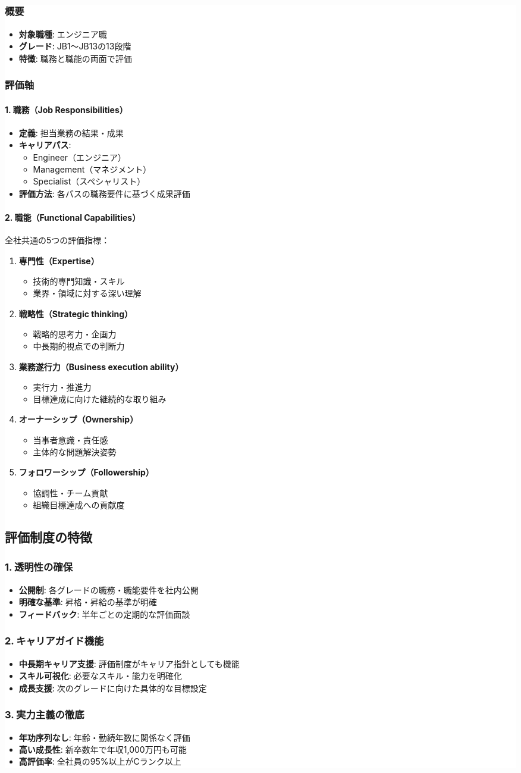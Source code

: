 ### 概要
- **対象職種**: エンジニア職
- **グレード**: JB1〜JB13の13段階
- **特徴**: 職務と職能の両面で評価

### 評価軸

#### 1. 職務（Job Responsibilities）
- **定義**: 担当業務の結果・成果
- **キャリアパス**: 
  - Engineer（エンジニア）
  - Management（マネジメント）
  - Specialist（スペシャリスト）
- **評価方法**: 各パスの職務要件に基づく成果評価

#### 2. 職能（Functional Capabilities）
全社共通の5つの評価指標：

1. **専門性（Expertise）**
   - 技術的専門知識・スキル
   - 業界・領域に対する深い理解

2. **戦略性（Strategic thinking）**
   - 戦略的思考力・企画力
   - 中長期的視点での判断力

3. **業務遂行力（Business execution ability）**
   - 実行力・推進力
   - 目標達成に向けた継続的な取り組み

4. **オーナーシップ（Ownership）**
   - 当事者意識・責任感
   - 主体的な問題解決姿勢

5. **フォロワーシップ（Followership）**
   - 協調性・チーム貢献
   - 組織目標達成への貢献度

## 評価制度の特徴

### 1. 透明性の確保
- **公開制**: 各グレードの職務・職能要件を社内公開
- **明確な基準**: 昇格・昇給の基準が明確
- **フィードバック**: 半年ごとの定期的な評価面談

### 2. キャリアガイド機能
- **中長期キャリア支援**: 評価制度がキャリア指針としても機能
- **スキル可視化**: 必要なスキル・能力を明確化
- **成長支援**: 次のグレードに向けた具体的な目標設定

### 3. 実力主義の徹底
- **年功序列なし**: 年齢・勤続年数に関係なく評価
- **高い成長性**: 新卒数年で年収1,000万円も可能
- **高評価率**: 全社員の95%以上がCランク以上
